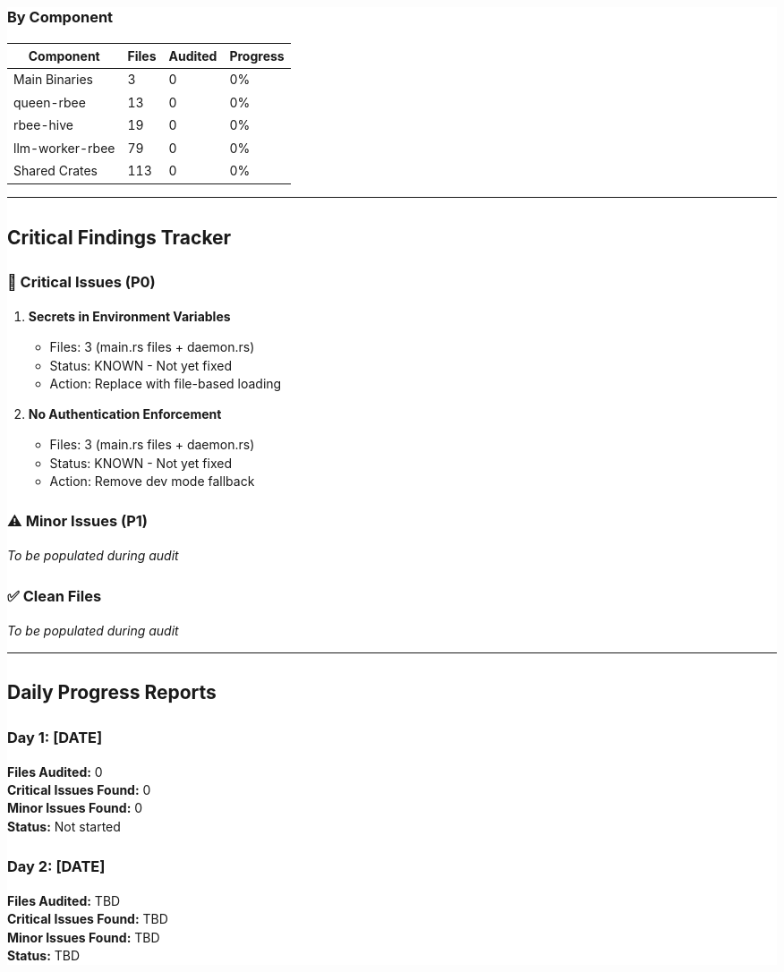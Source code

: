 ### By Component

| Component | Files | Audited | Progress |
|-----------|-------|---------|----------|
| Main Binaries | 3 | 0 | 0% |
| queen-rbee | 13 | 0 | 0% |
| rbee-hive | 19 | 0 | 0% |
| llm-worker-rbee | 79 | 0 | 0% |
| Shared Crates | 113 | 0 | 0% |

---

## Critical Findings Tracker

### 🔴 Critical Issues (P0)

1. **Secrets in Environment Variables**
   - Files: 3 (main.rs files + daemon.rs)
   - Status: KNOWN - Not yet fixed
   - Action: Replace with file-based loading

2. **No Authentication Enforcement**
   - Files: 3 (main.rs files + daemon.rs)
   - Status: KNOWN - Not yet fixed
   - Action: Remove dev mode fallback

### ⚠️ Minor Issues (P1)

*To be populated during audit*

### ✅ Clean Files

*To be populated during audit*

---

## Daily Progress Reports

### Day 1: [DATE]

**Files Audited:** 0  
**Critical Issues Found:** 0  
**Minor Issues Found:** 0  
**Status:** Not started

### Day 2: [DATE]

**Files Audited:** TBD  
**Critical Issues Found:** TBD  
**Minor Issues Found:** TBD  
**Status:** TBD
